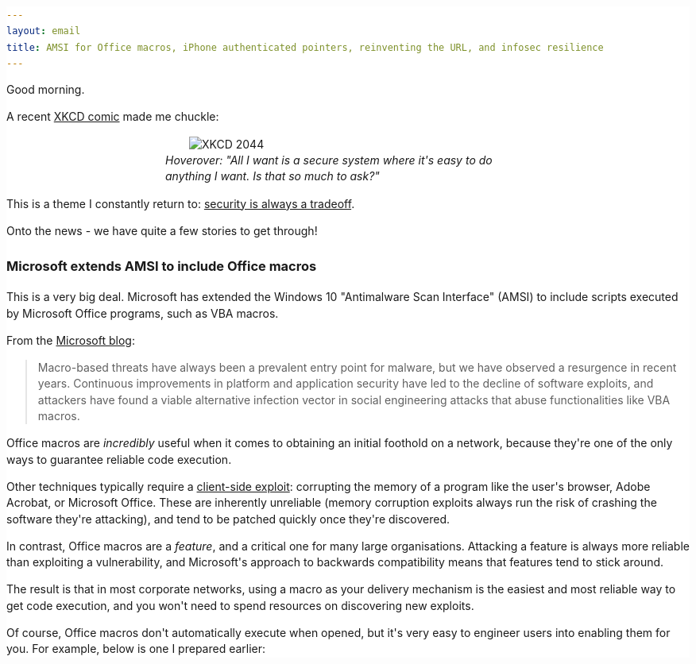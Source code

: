 ```yaml
---
layout: email
title: AMSI for Office macros, iPhone authenticated pointers, reinventing the URL, and infosec resilience
---
```


Good morning.

A recent [XKCD comic](https://www.xkcd.com/2044/) made me chuckle:

<img src="https://imgs.xkcd.com/comics/sandboxing_cycle.png" alt="XKCD 2044" style="width: 100%; max-width: 400px; display: block; margin: 0 auto; "/>
<em style="width: 100%; max-width: 460px; display: block; margin: 0 auto; ">Hoverover: "All I want is a secure system where it's easy to do anything I want. Is that so much to ask?"</em>

This is a theme I constantly return to: [security is always a tradeoff](/Security-is-always-a-trade-off/).

Onto the news -  we have quite a few stories to get through!

### Microsoft extends AMSI to include Office macros

This is a very big deal. Microsoft has extended the Windows 10 "Antimalware Scan Interface" (AMSI) to include scripts executed by Microsoft Office programs, such as VBA macros. 

From the [Microsoft blog](https://cloudblogs.microsoft.com/microsoftsecure/2018/09/12/office-vba-amsi-parting-the-veil-on-malicious-macros/):

>Macro-based threats have always been a prevalent entry point for malware, but we have observed a resurgence in recent years. Continuous improvements in platform and application security have led to the decline of software exploits, and attackers have found a viable alternative infection vector in social engineering attacks that abuse functionalities like VBA macros.

Office macros are *incredibly* useful when it comes to obtaining an initial foothold on a network, because they're one of the only ways to guarantee reliable code execution. 

Other techniques typically require a [client-side exploit](https://www.offensive-security.com/metasploit-unleashed/client-side-exploits/): corrupting the memory of a program like the user's browser, Adobe Acrobat, or Microsoft Office. These are inherently unreliable (memory corruption exploits always run the risk of crashing the software they're attacking), and tend to be patched quickly once they're discovered. 

In contrast, Office macros are a *feature*, and a critical one for many large organisations. Attacking a feature is always more reliable than exploiting a vulnerability, and Microsoft's approach to backwards compatibility means that features tend to stick around.

The result is that in most corporate networks, using a macro as your delivery mechanism is the easiest and most reliable way to get code execution, and you won't need to spend resources on discovering new exploits.

Of course, Office macros don't automatically execute when opened, but it's very easy to engineer users into enabling them for you. For example, below is one I prepared earlier:
